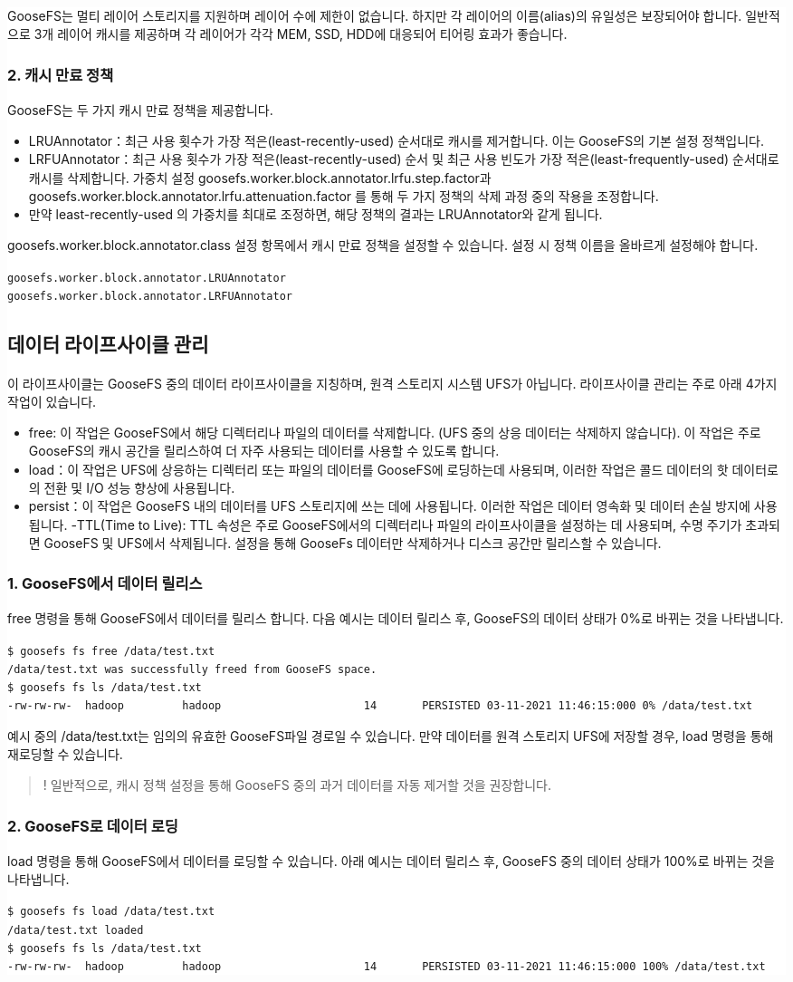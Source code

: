 
GooseFS는 멀티 레이어 스토리지를 지원하며 레이어 수에 제한이 없습니다. 하지만 각 레이어의 이름(alias)의 유일성은 보장되어야 합니다. 일반적으로 3개 레이어 캐시를 제공하며 각 레이어가 각각 MEM, SSD, HDD에 대응되어 티어링 효과가 좋습니다.

### 2. 캐시 만료 정책

GooseFS는 두 가지 캐시 만료 정책을 제공합니다.

- LRUAnnotator：최근 사용 횟수가 가장 적은(least-recently-used) 순서대로 캐시를 제거합니다. 이는 GooseFS의 기본 설정 정책입니다.
- LRFUAnnotator：최근 사용 횟수가 가장 적은(least-recently-used) 순서 및 최근 사용 빈도가 가장 적은(least-frequently-used) 순서대로 캐시를 삭제합니다. 가중치 설정 goosefs.worker.block.annotator.lrfu.step.factor과 goosefs.worker.block.annotator.lrfu.attenuation.factor 를 통해 두 가지 정책의 삭제 과정 중의 작용을 조정합니다.
- 만약 least-recently-used 의 가중치를 최대로 조정하면, 해당 정책의 결과는  LRUAnnotator와 같게 됩니다.

goosefs.worker.block.annotator.class 설정 항목에서 캐시 만료 정책을 설정할 수 있습니다. 설정 시 정책 이름을 올바르게 설정해야 합니다.

```plaintext
goosefs.worker.block.annotator.LRUAnnotator
goosefs.worker.block.annotator.LRFUAnnotator
```



## 데이터 라이프사이클 관리

이 라이프사이클는 GooseFS 중의 데이터 라이프사이클을 지칭하며, 원격 스토리지 시스템 UFS가 아닙니다. 라이프사이클 관리는 주로 아래 4가지 작업이 있습니다.

- free: 이 작업은 GooseFS에서 해당 디렉터리나 파일의 데이터를 삭제합니다. (UFS 중의 상응 데이터는 삭제하지 않습니다). 이 작업은 주로 GooseFS의 캐시 공간을 릴리스하여 더 자주 사용되는 데이터를 사용할 수 있도록 합니다.
- load：이 작업은 UFS에 상응하는 디렉터리 또는 파일의 데이터를 GooseFS에 로딩하는데 사용되며, 이러한 작업은 콜드 데이터의 핫 데이터로의 전환 및  I/O 성능 향상에 사용됩니다.
- persist：이 작업은 GooseFS 내의 데이터를 UFS 스토리지에 쓰는 데에 사용됩니다. 이러한 작업은 데이터 영속화 및 데이터 손실 방지에 사용됩니다.
-TTL(Time to Live): TTL 속성은 주로 GooseFS에서의 디렉터리나 파일의 라이프사이클을 설정하는 데 사용되며, 수명 주기가 초과되면 GooseFS 및 UFS에서 삭제됩니다. 설정을 통해 GooseFs 데이터만 삭제하거나 디스크 공간만 릴리스할 수 있습니다.

### 1. GooseFS에서 데이터 릴리스

free 명령을 통해 GooseFS에서 데이터를 릴리스 합니다. 다음 예시는 데이터 릴리스 후, GooseFS의 데이터 상태가 0%로 바뀌는 것을 나타냅니다.

```plaintext
$ goosefs fs free /data/test.txt
/data/test.txt was successfully freed from GooseFS space.
$ goosefs fs ls /data/test.txt
-rw-rw-rw-  hadoop         hadoop                      14       PERSISTED 03-11-2021 11:46:15:000 0% /data/test.txt
```

예시 중의 /data/test.txt는 임의의 유효한 GooseFS파일 경로일 수 있습니다. 만약 데이터를 원격 스토리지 UFS에 저장할 경우, load 명령을 통해 재로딩할 수 있습니다.

>! 일반적으로, 캐시 정책 설정을 통해 GooseFS 중의 과거 데이터를 자동 제거할 것을 권장합니다. 

### 2. GooseFS로 데이터 로딩

load 명령을 통해 GooseFS에서 데이터를 로딩할 수 있습니다. 아래 예시는 데이터 릴리스 후, GooseFS 중의 데이터 상태가 100%로 바뀌는 것을 나타냅니다.

```plaintext
$ goosefs fs load /data/test.txt
/data/test.txt loaded
$ goosefs fs ls /data/test.txt
-rw-rw-rw-  hadoop         hadoop                      14       PERSISTED 03-11-2021 11:46:15:000 100% /data/test.txt
```
